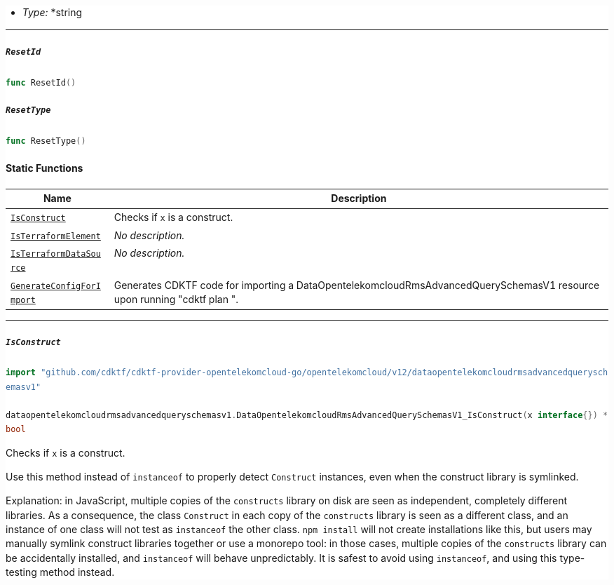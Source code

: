 - *Type:* *string

---

##### `ResetId` <a name="ResetId" id="@cdktf/provider-opentelekomcloud.dataOpentelekomcloudRmsAdvancedQuerySchemasV1.DataOpentelekomcloudRmsAdvancedQuerySchemasV1.resetId"></a>

```go
func ResetId()
```

##### `ResetType` <a name="ResetType" id="@cdktf/provider-opentelekomcloud.dataOpentelekomcloudRmsAdvancedQuerySchemasV1.DataOpentelekomcloudRmsAdvancedQuerySchemasV1.resetType"></a>

```go
func ResetType()
```

#### Static Functions <a name="Static Functions" id="Static Functions"></a>

| **Name** | **Description** |
| --- | --- |
| <code><a href="#@cdktf/provider-opentelekomcloud.dataOpentelekomcloudRmsAdvancedQuerySchemasV1.DataOpentelekomcloudRmsAdvancedQuerySchemasV1.isConstruct">IsConstruct</a></code> | Checks if `x` is a construct. |
| <code><a href="#@cdktf/provider-opentelekomcloud.dataOpentelekomcloudRmsAdvancedQuerySchemasV1.DataOpentelekomcloudRmsAdvancedQuerySchemasV1.isTerraformElement">IsTerraformElement</a></code> | *No description.* |
| <code><a href="#@cdktf/provider-opentelekomcloud.dataOpentelekomcloudRmsAdvancedQuerySchemasV1.DataOpentelekomcloudRmsAdvancedQuerySchemasV1.isTerraformDataSource">IsTerraformDataSource</a></code> | *No description.* |
| <code><a href="#@cdktf/provider-opentelekomcloud.dataOpentelekomcloudRmsAdvancedQuerySchemasV1.DataOpentelekomcloudRmsAdvancedQuerySchemasV1.generateConfigForImport">GenerateConfigForImport</a></code> | Generates CDKTF code for importing a DataOpentelekomcloudRmsAdvancedQuerySchemasV1 resource upon running "cdktf plan <stack-name>". |

---

##### `IsConstruct` <a name="IsConstruct" id="@cdktf/provider-opentelekomcloud.dataOpentelekomcloudRmsAdvancedQuerySchemasV1.DataOpentelekomcloudRmsAdvancedQuerySchemasV1.isConstruct"></a>

```go
import "github.com/cdktf/cdktf-provider-opentelekomcloud-go/opentelekomcloud/v12/dataopentelekomcloudrmsadvancedqueryschemasv1"

dataopentelekomcloudrmsadvancedqueryschemasv1.DataOpentelekomcloudRmsAdvancedQuerySchemasV1_IsConstruct(x interface{}) *bool
```

Checks if `x` is a construct.

Use this method instead of `instanceof` to properly detect `Construct`
instances, even when the construct library is symlinked.

Explanation: in JavaScript, multiple copies of the `constructs` library on
disk are seen as independent, completely different libraries. As a
consequence, the class `Construct` in each copy of the `constructs` library
is seen as a different class, and an instance of one class will not test as
`instanceof` the other class. `npm install` will not create installations
like this, but users may manually symlink construct libraries together or
use a monorepo tool: in those cases, multiple copies of the `constructs`
library can be accidentally installed, and `instanceof` will behave
unpredictably. It is safest to avoid using `instanceof`, and using
this type-testing method instead.
